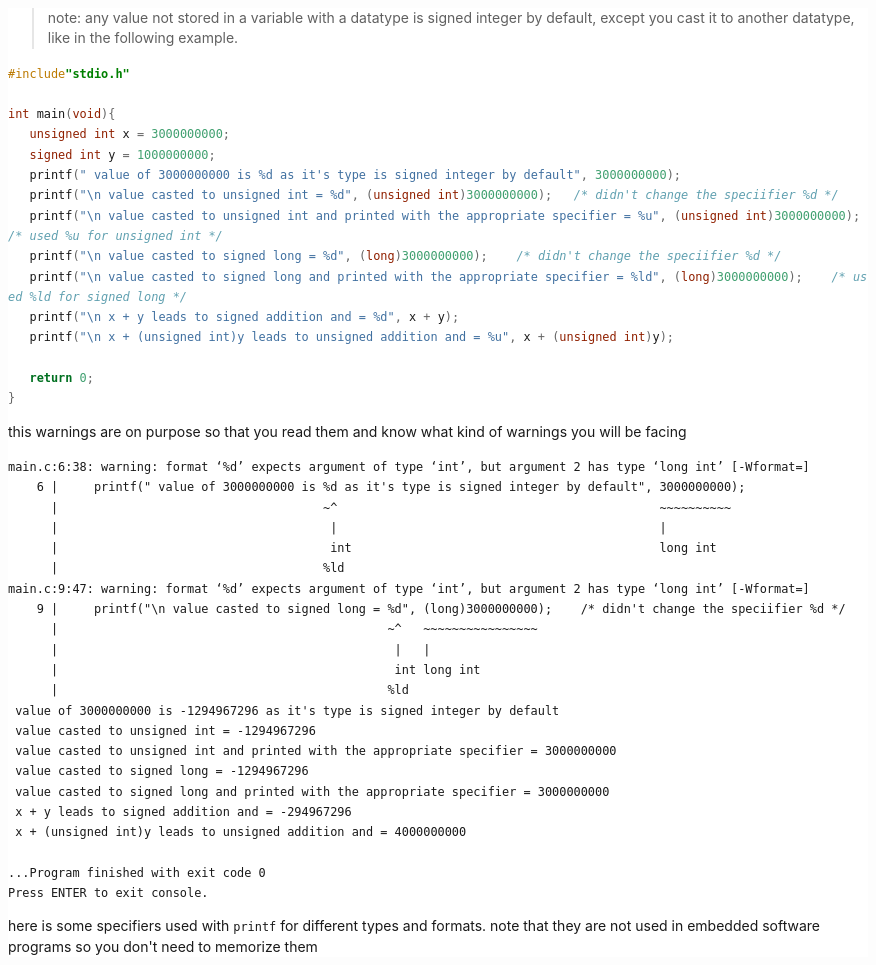  > note: any value not stored in a variable with a datatype is signed integer by default, except you cast it to another datatype, like in the following example.

 ```c
#include"stdio.h"

int main(void){
    unsigned int x = 3000000000;
    signed int y = 1000000000;
    printf(" value of 3000000000 is %d as it's type is signed integer by default", 3000000000);
    printf("\n value casted to unsigned int = %d", (unsigned int)3000000000);   /* didn't change the speciifier %d */
    printf("\n value casted to unsigned int and printed with the appropriate specifier = %u", (unsigned int)3000000000);   /* used %u for unsigned int */
    printf("\n value casted to signed long = %d", (long)3000000000);    /* didn't change the speciifier %d */
    printf("\n value casted to signed long and printed with the appropriate specifier = %ld", (long)3000000000);    /* used %ld for signed long */
    printf("\n x + y leads to signed addition and = %d", x + y);
    printf("\n x + (unsigned int)y leads to unsigned addition and = %u", x + (unsigned int)y);
    
    return 0;
}

 ```
this warnings are on purpose so that you read them and know what kind of warnings you will be facing
```
main.c:6:38: warning: format ‘%d’ expects argument of type ‘int’, but argument 2 has type ‘long int’ [-Wformat=]
    6 |     printf(" value of 3000000000 is %d as it's type is signed integer by default", 3000000000);
      |                                     ~^                                             ~~~~~~~~~~
      |                                      |                                             |
      |                                      int                                           long int
      |                                     %ld
main.c:9:47: warning: format ‘%d’ expects argument of type ‘int’, but argument 2 has type ‘long int’ [-Wformat=]
    9 |     printf("\n value casted to signed long = %d", (long)3000000000);    /* didn't change the speciifier %d */
      |                                              ~^   ~~~~~~~~~~~~~~~~
      |                                               |   |
      |                                               int long int
      |                                              %ld
 value of 3000000000 is -1294967296 as it's type is signed integer by default
 value casted to unsigned int = -1294967296
 value casted to unsigned int and printed with the appropriate specifier = 3000000000
 value casted to signed long = -1294967296
 value casted to signed long and printed with the appropriate specifier = 3000000000
 x + y leads to signed addition and = -294967296
 x + (unsigned int)y leads to unsigned addition and = 4000000000

...Program finished with exit code 0
Press ENTER to exit console.
 ```
here is some specifiers used with ```printf``` for different types and formats. note that they are not used in embedded software programs so you don't need to memorize them
